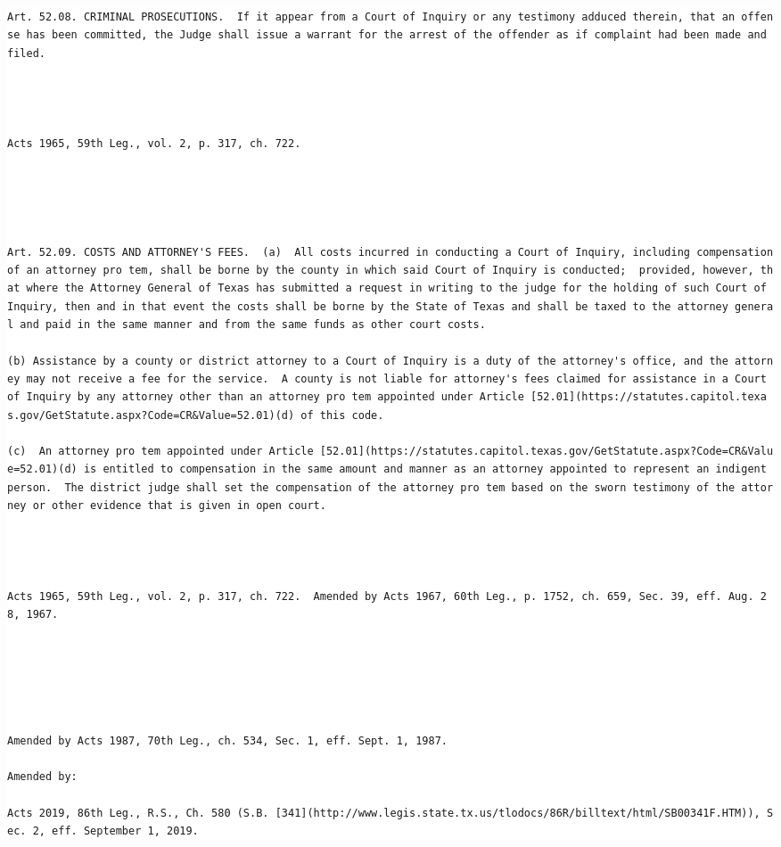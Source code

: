     
    
    
    
    Art. 52.08. CRIMINAL PROSECUTIONS.  If it appear from a Court of Inquiry or any testimony adduced therein, that an offense has been committed, the Judge shall issue a warrant for the arrest of the offender as if complaint had been made and filed.
    
    
    
    
    Acts 1965, 59th Leg., vol. 2, p. 317, ch. 722.
    
    
    
    
    
    Art. 52.09. COSTS AND ATTORNEY'S FEES.  (a)  All costs incurred in conducting a Court of Inquiry, including compensation of an attorney pro tem, shall be borne by the county in which said Court of Inquiry is conducted;  provided, however, that where the Attorney General of Texas has submitted a request in writing to the judge for the holding of such Court of Inquiry, then and in that event the costs shall be borne by the State of Texas and shall be taxed to the attorney general and paid in the same manner and from the same funds as other court costs.
    
    (b) Assistance by a county or district attorney to a Court of Inquiry is a duty of the attorney's office, and the attorney may not receive a fee for the service.  A county is not liable for attorney's fees claimed for assistance in a Court of Inquiry by any attorney other than an attorney pro tem appointed under Article [52.01](https://statutes.capitol.texas.gov/GetStatute.aspx?Code=CR&Value=52.01)(d) of this code.
    
    (c)  An attorney pro tem appointed under Article [52.01](https://statutes.capitol.texas.gov/GetStatute.aspx?Code=CR&Value=52.01)(d) is entitled to compensation in the same amount and manner as an attorney appointed to represent an indigent person.  The district judge shall set the compensation of the attorney pro tem based on the sworn testimony of the attorney or other evidence that is given in open court.
    
    
    
    
    Acts 1965, 59th Leg., vol. 2, p. 317, ch. 722.  Amended by Acts 1967, 60th Leg., p. 1752, ch. 659, Sec. 39, eff. Aug. 28, 1967.
    
    
    
    
    
    
    Amended by Acts 1987, 70th Leg., ch. 534, Sec. 1, eff. Sept. 1, 1987.
    
    Amended by: 
    
    Acts 2019, 86th Leg., R.S., Ch. 580 (S.B. [341](http://www.legis.state.tx.us/tlodocs/86R/billtext/html/SB00341F.HTM)), Sec. 2, eff. September 1, 2019.
    
    
    
    
    				
